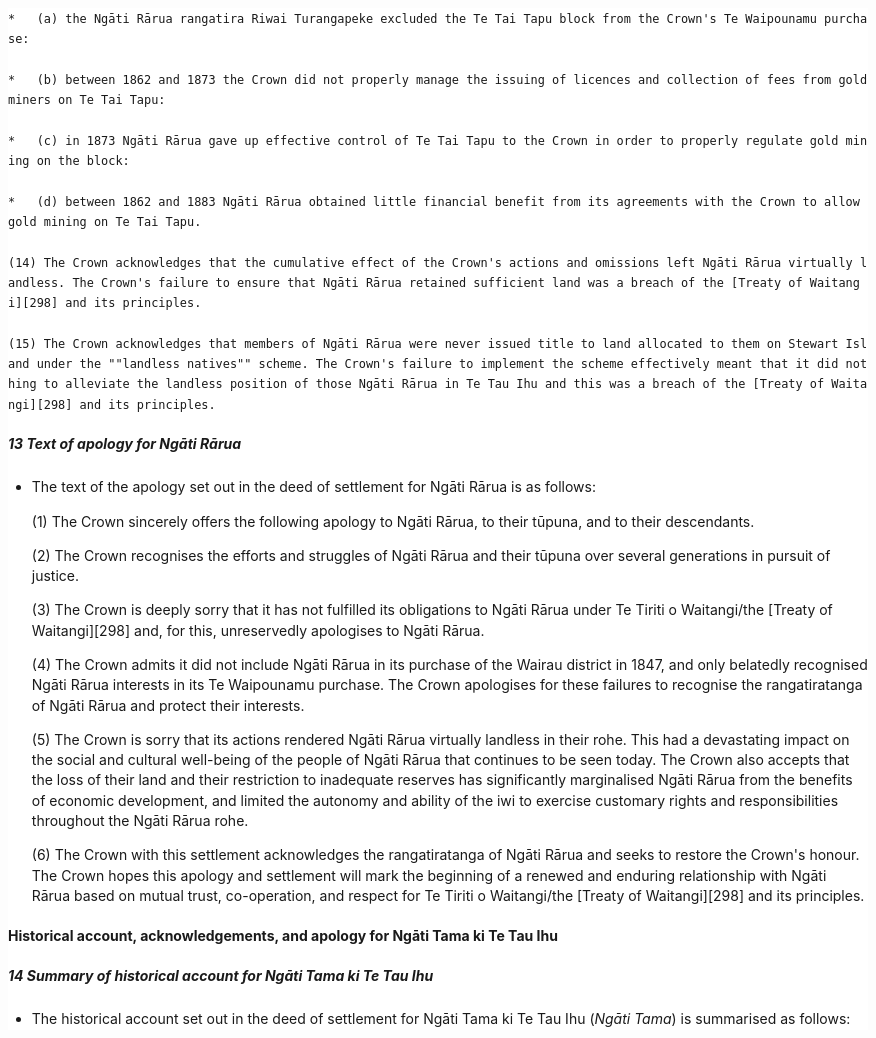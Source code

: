     *   (a) the Ngāti Rārua rangatira Riwai Turangapeke excluded the Te Tai Tapu block from the Crown's Te Waipounamu purchase:
    
    *   (b) between 1862 and 1873 the Crown did not properly manage the issuing of licences and collection of fees from gold miners on Te Tai Tapu:
    
    *   (c) in 1873 Ngāti Rārua gave up effective control of Te Tai Tapu to the Crown in order to properly regulate gold mining on the block:
    
    *   (d) between 1862 and 1883 Ngāti Rārua obtained little financial benefit from its agreements with the Crown to allow gold mining on Te Tai Tapu.
    
    (14) The Crown acknowledges that the cumulative effect of the Crown's actions and omissions left Ngāti Rārua virtually landless. The Crown's failure to ensure that Ngāti Rārua retained sufficient land was a breach of the [Treaty of Waitangi][298] and its principles.
    
    (15) The Crown acknowledges that members of Ngāti Rārua were never issued title to land allocated to them on Stewart Island under the ""landless natives"" scheme. The Crown's failure to implement the scheme effectively meant that it did nothing to alleviate the landless position of those Ngāti Rārua in Te Tau Ihu and this was a breach of the [Treaty of Waitangi][298] and its principles.

##### 13 Text of apology for Ngāti Rārua
    
*   The text of the apology set out in the deed of settlement for Ngāti Rārua is as follows:
    
    (1) The Crown sincerely offers the following apology to Ngāti Rārua, to their tūpuna, and to their descendants.
    
    (2) The Crown recognises the efforts and struggles of Ngāti Rārua and their tūpuna over several generations in pursuit of justice.
    
    (3) The Crown is deeply sorry that it has not fulfilled its obligations to Ngāti Rārua under Te Tiriti o Waitangi/the [Treaty of Waitangi][298] and, for this, unreservedly apologises to Ngāti Rārua.
    
    (4) The Crown admits it did not include Ngāti Rārua in its purchase of the Wairau district in 1847, and only belatedly recognised Ngāti Rārua interests in its Te Waipounamu purchase. The Crown apologises for these failures to recognise the rangatiratanga of Ngāti Rārua and protect their interests.
    
    (5) The Crown is sorry that its actions rendered Ngāti Rārua virtually landless in their rohe. This had a devastating impact on the social and cultural well-being of the people of Ngāti Rārua that continues to be seen today. The Crown also accepts that the loss of their land and their restriction to inadequate reserves has significantly marginalised Ngāti Rārua from the benefits of economic development, and limited the autonomy and ability of the iwi to exercise customary rights and responsibilities throughout the Ngāti Rārua rohe.
    
    (6) The Crown with this settlement acknowledges the rangatiratanga of Ngāti Rārua and seeks to restore the Crown's honour. The Crown hopes this apology and settlement will mark the beginning of a renewed and enduring relationship with Ngāti Rārua based on mutual trust, co-operation, and respect for Te Tiriti o Waitangi/the [Treaty of Waitangi][298] and its principles.

#### Historical account, acknowledgements, and apology for Ngāti Tama ki Te Tau Ihu

##### 14 Summary of historical account for Ngāti Tama ki Te Tau Ihu
    
*   The historical account set out in the deed of settlement for Ngāti Tama ki Te Tau Ihu (_Ngāti Tama_) is summarised as follows:
    